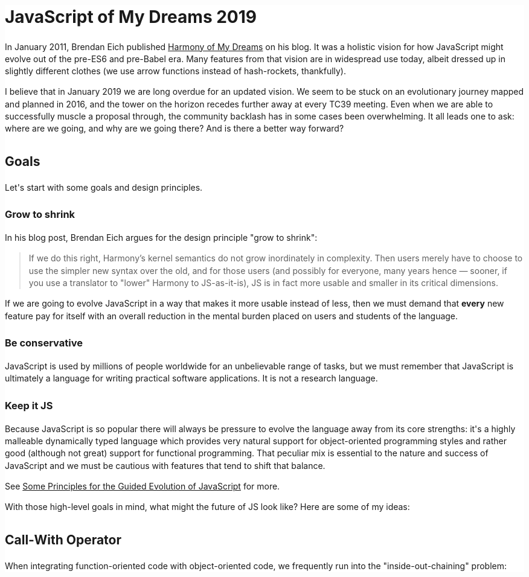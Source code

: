# JavaScript of My Dreams 2019

In January 2011, Brendan Eich published [Harmony of My Dreams](https://brendaneich.com/2011/01/harmony-of-my-dreams/) on his blog. It was a holistic vision for how JavaScript might evolve out of the pre-ES6 and pre-Babel era. Many features from that vision are in widespread use today, albeit dressed up in slightly different clothes (we use arrow functions instead of hash-rockets, thankfully).

I believe that in January 2019 we are long overdue for an updated vision. We seem to be stuck on an evolutionary journey mapped and planned in 2016, and the tower on the horizon recedes further away at every TC39 meeting. Even when we are able to successfully muscle a proposal through, the community backlash has in some cases been overwhelming. It all leads one to ask: where are we going, and why are we going there? And is there a better way forward?

## Goals

Let's start with some goals and design principles.

### Grow to shrink

In his blog post, Brendan Eich argues for the design principle "grow to shrink":

> If we do this right, Harmony’s kernel semantics do not grow inordinately in complexity. Then users merely have to choose to use the simpler new syntax over the old, and for those users (and possibly for everyone, many years hence — sooner, if you use a translator to "lower" Harmony to JS-as-it-is), JS is in fact more usable and smaller in its critical dimensions.

If we are going to evolve JavaScript in a way that makes it more usable instead of less, then we must demand that **every** new feature pay for itself with an overall reduction in the mental burden placed on users and students of the language.

### Be conservative

JavaScript is used by millions of people worldwide for an unbelievable range of tasks, but we must remember that JavaScript is ultimately a language for writing practical software applications. It is not a research language.

### Keep it JS

Because JavaScript is so popular there will always be pressure to evolve the language away from its core strengths: it's a highly malleable dynamically typed language which provides very natural support for object-oriented programming styles and rather good (although not great) support for functional programming. That peculiar mix is essential to the nature and success of JavaScript and we must be cautious with features that tend to shift that balance.

See [Some Principles for the Guided Evolution of JavaScript](./principles.md) for more.

With those high-level goals in mind, what might the future of JS look like? Here are some of my ideas:

## Call-With Operator

When integrating function-oriented code with object-oriented code, we frequently run into the "inside-out-chaining" problem:
